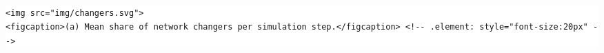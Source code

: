 	<img src="img/changers.svg">
	<figcaption>(a) Mean share of network changers per simulation step.</figcaption> <!-- .element: style="font-size:20px" -->
</figure>


<figure>